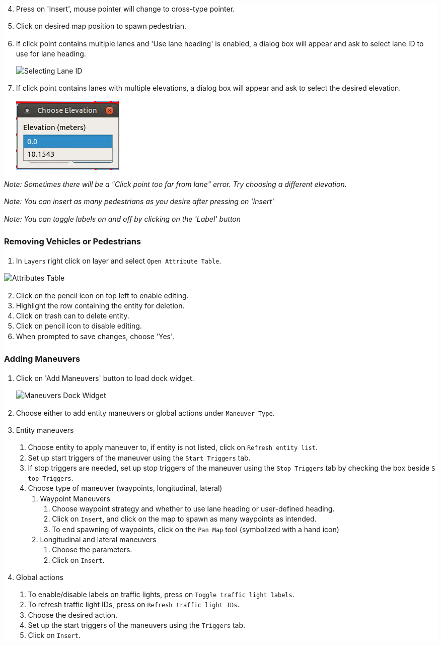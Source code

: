 4. Press on 'Insert', mouse pointer will change to cross-type pointer.
5. Click on desired map position to spawn pedestrian.
6. If click point contains multiple lanes and 'Use lane heading' is enabled, a dialog box will appear and ask to select lane ID to use for lane heading.
   
   ![Selecting Lane ID](Docs/OSCGenerator_Vehicles_LaneID.png)

7. If click point contains lanes with multiple elevations, a dialog box will appear and ask to select the desired elevation.

   ![Selection Elevation](Docs/OSCGenerator_Elevation.png)

_Note: Sometimes there will be a "Click point too far from lane" error. Try choosing a different elevation._
  
_Note: You can insert as many pedestrians as you desire after pressing on 'Insert'_

_Note: You can toggle labels on and off by clicking on the 'Label' button_

### Removing Vehicles or Pedestrians
1. In `Layers` right click on layer and select `Open Attribute Table`.
   
  ![Attributes Table](Docs/OSCGenerator_AttributesTable.png)

2. Click on the pencil icon on top left to enable editing.
3. Highlight the row containing the entity for deletion.
4. Click on trash can to delete entity.
5. Click on pencil icon to disable editing.
6. When prompted to save changes, choose 'Yes'.

### Adding Maneuvers
1. Click on 'Add Maneuvers' button to load dock widget.
   
   ![Maneuvers Dock Widget](Docs/OSCGenerator_Maneuvers_Entity.png)

2. Choose either to add entity maneuvers or global actions under `Maneuver Type`.
3. Entity maneuvers
   1. Choose entity to apply maneuver to, if entity is not listed, click on `Refresh entity list`.
   2. Set up start triggers of the maneuver using the `Start Triggers` tab.
   3. If stop triggers are needed, set up stop triggers of the maneuver using the `Stop Triggers` tab by checking the box beside `Stop Triggers`.
   4. Choose type of maneuver (waypoints, longitudinal, lateral)
      1. Waypoint Maneuvers
         1. Choose waypoint strategy and whether to use lane heading or user-defined heading.
         2. Click on `Insert`, and click on the map to spawn as many waypoints as intended.
         3. To end spawning of waypoints, click on the `Pan Map` tool (symbolized with a hand icon)
      2. Longitudinal and lateral maneuvers
         1. Choose the parameters.
         2. Click on `Insert`.
4. Global actions
   1. To enable/disable labels on traffic lights, press on `Toggle traffic light labels`.
   2. To refresh traffic light IDs, press on `Refresh traffic light IDs`.
   3. Choose the desired action.
   4. Set up the start triggers of the maneuvers using the `Triggers` tab.
   5. Click on `Insert`.
